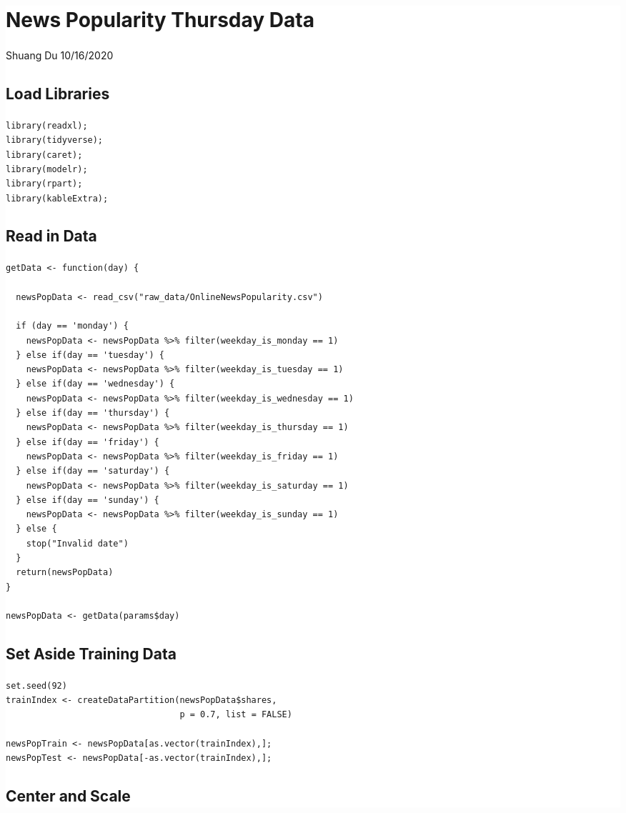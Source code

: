 News Popularity Thursday Data
================
Shuang Du
10/16/2020

Load Libraries
--------------

    library(readxl);
    library(tidyverse);
    library(caret);
    library(modelr);
    library(rpart);
    library(kableExtra);

Read in Data
------------

    getData <- function(day) {

      newsPopData <- read_csv("raw_data/OnlineNewsPopularity.csv")
      
      if (day == 'monday') {
        newsPopData <- newsPopData %>% filter(weekday_is_monday == 1)
      } else if(day == 'tuesday') {
        newsPopData <- newsPopData %>% filter(weekday_is_tuesday == 1)
      } else if(day == 'wednesday') {
        newsPopData <- newsPopData %>% filter(weekday_is_wednesday == 1)
      } else if(day == 'thursday') {
        newsPopData <- newsPopData %>% filter(weekday_is_thursday == 1)
      } else if(day == 'friday') {
        newsPopData <- newsPopData %>% filter(weekday_is_friday == 1)
      } else if(day == 'saturday') {
        newsPopData <- newsPopData %>% filter(weekday_is_saturday == 1)
      } else if(day == 'sunday') {
        newsPopData <- newsPopData %>% filter(weekday_is_sunday == 1)
      } else {
        stop("Invalid date")
      }
      return(newsPopData)
    }

    newsPopData <- getData(params$day)

Set Aside Training Data
-----------------------

    set.seed(92)
    trainIndex <- createDataPartition(newsPopData$shares, 
                                      p = 0.7, list = FALSE)

    newsPopTrain <- newsPopData[as.vector(trainIndex),];
    newsPopTest <- newsPopData[-as.vector(trainIndex),];

Center and Scale
----------------
